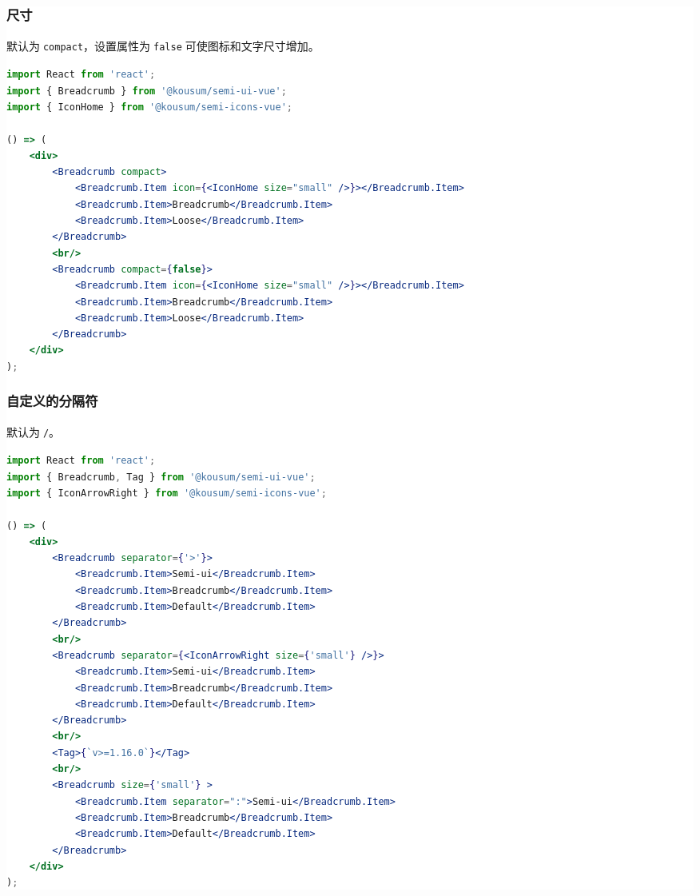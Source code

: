 ### 尺寸

默认为 `compact`，设置属性为 `false` 可使图标和文字尺寸增加。

```jsx live=true
import React from 'react';
import { Breadcrumb } from '@kousum/semi-ui-vue';
import { IconHome } from '@kousum/semi-icons-vue';

() => (
    <div>
        <Breadcrumb compact>
            <Breadcrumb.Item icon={<IconHome size="small" />}></Breadcrumb.Item>
            <Breadcrumb.Item>Breadcrumb</Breadcrumb.Item>
            <Breadcrumb.Item>Loose</Breadcrumb.Item>
        </Breadcrumb>
        <br/>
        <Breadcrumb compact={false}>
            <Breadcrumb.Item icon={<IconHome size="small" />}></Breadcrumb.Item>
            <Breadcrumb.Item>Breadcrumb</Breadcrumb.Item>
            <Breadcrumb.Item>Loose</Breadcrumb.Item>
        </Breadcrumb>
    </div>
);
```

### 自定义的分隔符

默认为 `/`。

```jsx live=true
import React from 'react';
import { Breadcrumb, Tag } from '@kousum/semi-ui-vue';
import { IconArrowRight } from '@kousum/semi-icons-vue';

() => (
    <div>
        <Breadcrumb separator={'>'}>
            <Breadcrumb.Item>Semi-ui</Breadcrumb.Item>
            <Breadcrumb.Item>Breadcrumb</Breadcrumb.Item>
            <Breadcrumb.Item>Default</Breadcrumb.Item>
        </Breadcrumb>
        <br/>
        <Breadcrumb separator={<IconArrowRight size={'small'} />}>
            <Breadcrumb.Item>Semi-ui</Breadcrumb.Item>
            <Breadcrumb.Item>Breadcrumb</Breadcrumb.Item>
            <Breadcrumb.Item>Default</Breadcrumb.Item>
        </Breadcrumb>
        <br/>
        <Tag>{`v>=1.16.0`}</Tag>
        <br/>
        <Breadcrumb size={'small'} >
            <Breadcrumb.Item separator=":">Semi-ui</Breadcrumb.Item>
            <Breadcrumb.Item>Breadcrumb</Breadcrumb.Item>
            <Breadcrumb.Item>Default</Breadcrumb.Item>
        </Breadcrumb>
    </div>
);
```
